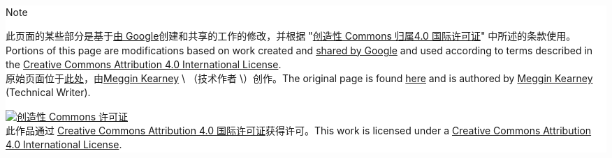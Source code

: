 

  

[ImageThinkGraph]: /microsoft-edge/devtools-guide-chromium/media/memory-problems-thinkgraph.msft.png "图1：内存的可视化表示形式"  
[ImageShallowRetained]: /microsoft-edge/devtools-guide-chromium/media/memory-problems-shallow-retained.msft.png "图2：浅表和保留大小"  
[ImageDontControl]: /microsoft-edge/devtools-guide-chromium/media/memory-problems-dontcontrol.msft.png "图3：无法控制根对象的垃圾回收方式（GCd）。"  
[ImageRoot]: /microsoft-edge/devtools-guide-chromium/media/memory-problems-root.msft.png "图4：从根开始的距离"  
[ImageDominatorsSpanning]: /microsoft-edge/devtools-guide-chromium/media/memory-problems-dominatorsspanning.msft.png "图5： Dominator 树形结构"  
[ImageDominators]: /microsoft-edge/devtools-guide-chromium/media/memory-problems-dominators.msft.gif "图6：动画 dominator 插图"  

  

[DevtoolsMemoryProblemsHeapSnapshots]: /microsoft-edge/devtools-guide-chromium/media/memory-problems/heap-snapshots "/microsoft-edge/devtools-guide-chromium/media/memory-problems"  

[V8FastProperties]: https://v8.dev/blog/fast-properties "V8 | 中的快速属性V8"  

> [!NOTE]
> <span data-ttu-id="91a5d-231">此页面的某些部分是基于[由 Google][GoogleSitePolicies]创建和共享的工作的修改，并根据 "[创造性 Commons 归属4.0 国际许可证][CCA4IL]" 中所述的条款使用。</span><span class="sxs-lookup"><span data-stu-id="91a5d-231">Portions of this page are modifications based on work created and [shared by Google][GoogleSitePolicies] and used according to terms described in the [Creative Commons Attribution 4.0 International License][CCA4IL].</span></span>  
> <span data-ttu-id="91a5d-232">原始页面位于[此处](https://developers.google.com/web/tools/chrome-devtools/memory-problems/memory-101)，由[Meggin Kearney][MegginKearney] \ （技术作者 \）创作。</span><span class="sxs-lookup"><span data-stu-id="91a5d-232">The original page is found [here](https://developers.google.com/web/tools/chrome-devtools/memory-problems/memory-101) and is authored by [Meggin Kearney][MegginKearney] \(Technical Writer\).</span></span>  

[![创造性 Commons 许可证][CCby4Image]][CCA4IL]  
<span data-ttu-id="91a5d-234">此作品通过 [Creative Commons Attribution 4.0 国际许可证][CCA4IL]获得许可。</span><span class="sxs-lookup"><span data-stu-id="91a5d-234">This work is licensed under a [Creative Commons Attribution 4.0 International License][CCA4IL].</span></span>  

[CCA4IL]: https://creativecommons.org/licenses/by/4.0  
[CCby4Image]: https://i.creativecommons.org/l/by/4.0/88x31.png  
[GoogleSitePolicies]: https://developers.google.com/terms/site-policies  
[KayceBasques]: https://developers.google.com/web/resources/contributors/kaycebasques  
[MegginKearney]: https://developers.google.com/web/resources/contributors/megginkearney
